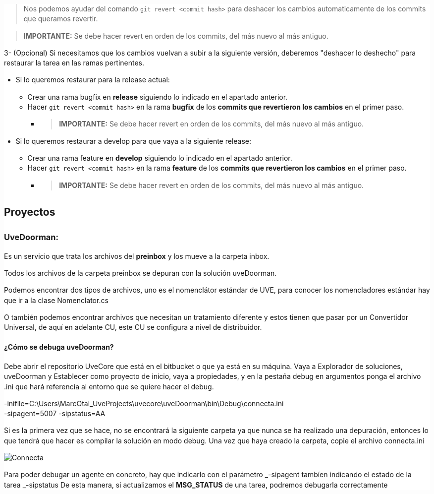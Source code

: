 > Nos podemos ayudar del comando `git revert <commit hash>` para deshacer los cambios
> automaticamente de los commits que queramos revertir.

> **IMPORTANTE:** Se debe hacer revert en orden de los commits, del más nuevo al más antiguo.

3- (Opcional) Si necesitamos que los cambios vuelvan a subir a la siguiente versión, deberemos "deshacer lo deshecho"
para restaurar la tarea en las ramas pertinentes.

- Si lo queremos restaurar para la release actual:

  - Crear una rama bugfix en **release** siguiendo lo indicado en el apartado anterior.
  - Hacer `git revert <commit hash>` en la rama **bugfix** de los **commits que revertieron los cambios** en el primer paso.
    - > **IMPORTANTE:** Se debe hacer revert en orden de los commits, del más nuevo al más antiguo.

- Si lo queremos restaurar a develop para que vaya a la siguiente release:
  - Crear una rama feature en **develop** siguiendo lo indicado en el apartado anterior.
  - Hacer `git revert <commit hash>` en la rama **feature** de los **commits que revertieron los cambios** en el primer paso.
    - > **IMPORTANTE:** Se debe hacer revert en orden de los commits, del más nuevo al más antiguo.

## Proyectos

### UveDoorman:

Es un servicio que trata los archivos del **preinbox** y los mueve a la carpeta inbox.

Todos los archivos de la carpeta preinbox se depuran con la solución uveDoorman.

Podemos encontrar dos tipos de archivos, uno es el nomenclátor estándar de UVE, para conocer los nomencladores estándar hay que ir a la clase Nomenclator.cs

O también podemos encontrar archivos que necesitan un tratamiento diferente y estos tienen que pasar por un Convertidor Universal, de aquí en adelante CU, este CU se configura a nivel de distribuidor.

#### ¿Cómo se debuga uveDoorman?

Debe abrir el repositorio UveCore que está en el bitbucket o que ya está en su máquina. Vaya a Explorador de soluciones, uveDoorman y Establecer como proyecto de inicio, vaya a propiedades, y en la pestaña debug en argumentos ponga el archivo .ini que hará referencia al entorno que se quiere hacer el debug.

-inifile=C:\Users\MarcOtal_UveProjects\uvecore\uveDoorman\bin\Debug\connecta.ini  
 -sipagent=5007
-sipstatus=AA

Si es la primera vez que se hace, no se encontrará la siguiente carpeta ya que nunca se ha realizado una depuración, entonces lo que tendrá que hacer es compilar la solución en modo debug. Una vez que haya creado la carpeta, copie el archivo connecta.ini

![Connecta](Documentacion/Connecta/images/Imagen01.png)

Para poder debugar un agente en concreto, hay que indicarlo con el parámetro _-sipagent tambíen indicando el estado de la tarea _-sipstatus
De esta manera, si actualizamos el **MSG_STATUS** de una tarea, podremos debugarla correctamente
